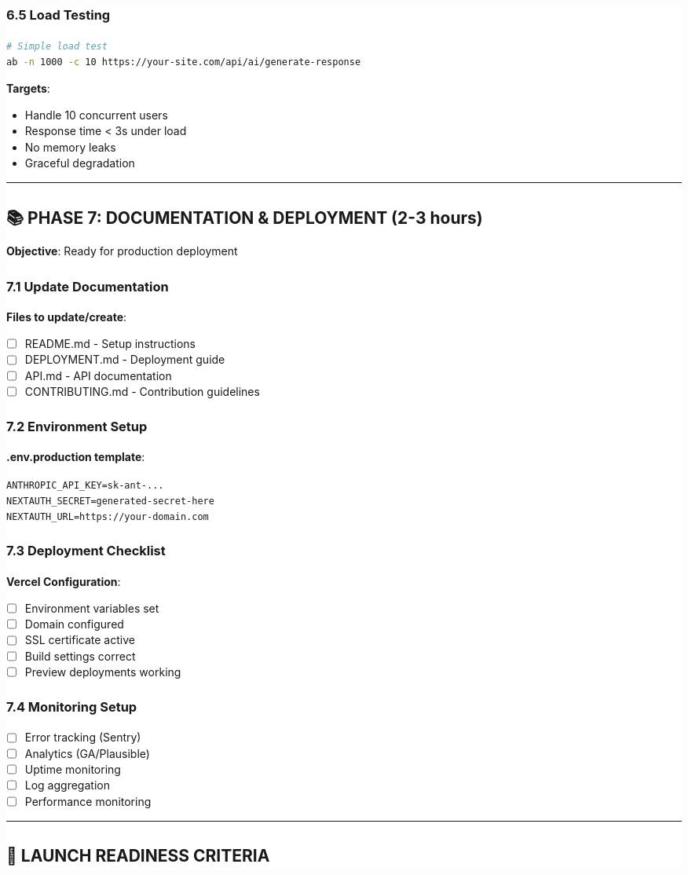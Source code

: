 ### 6.5 Load Testing
```bash
# Simple load test
ab -n 1000 -c 10 https://your-site.com/api/ai/generate-response
```
**Targets**:
- Handle 10 concurrent users
- Response time < 3s under load
- No memory leaks
- Graceful degradation

---

## 📚 PHASE 7: DOCUMENTATION & DEPLOYMENT (2-3 hours)
**Objective**: Ready for production deployment

### 7.1 Update Documentation
**Files to update/create**:
- [ ] README.md - Setup instructions
- [ ] DEPLOYMENT.md - Deployment guide
- [ ] API.md - API documentation
- [ ] CONTRIBUTING.md - Contribution guidelines

### 7.2 Environment Setup
**.env.production template**:
```env
ANTHROPIC_API_KEY=sk-ant-...
NEXTAUTH_SECRET=generated-secret-here
NEXTAUTH_URL=https://your-domain.com
```

### 7.3 Deployment Checklist
**Vercel Configuration**:
- [ ] Environment variables set
- [ ] Domain configured
- [ ] SSL certificate active
- [ ] Build settings correct
- [ ] Preview deployments working

### 7.4 Monitoring Setup
- [ ] Error tracking (Sentry)
- [ ] Analytics (GA/Plausible)
- [ ] Uptime monitoring
- [ ] Log aggregation
- [ ] Performance monitoring

---

## 🚀 LAUNCH READINESS CRITERIA
